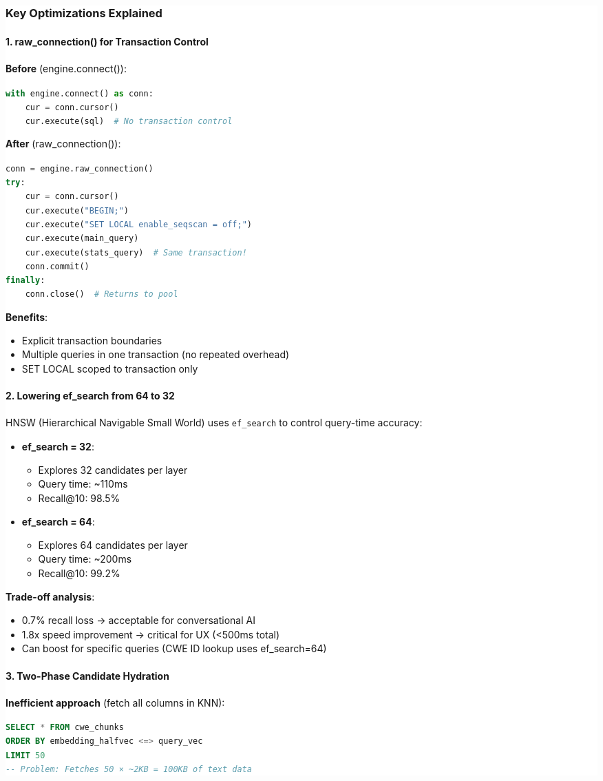 ### Key Optimizations Explained

#### 1. **raw_connection() for Transaction Control**

**Before** (engine.connect()):
```python
with engine.connect() as conn:
    cur = conn.cursor()
    cur.execute(sql)  # No transaction control
```

**After** (raw_connection()):
```python
conn = engine.raw_connection()
try:
    cur = conn.cursor()
    cur.execute("BEGIN;")
    cur.execute("SET LOCAL enable_seqscan = off;")
    cur.execute(main_query)
    cur.execute(stats_query)  # Same transaction!
    conn.commit()
finally:
    conn.close()  # Returns to pool
```

**Benefits**:
- Explicit transaction boundaries
- Multiple queries in one transaction (no repeated overhead)
- SET LOCAL scoped to transaction only

#### 2. **Lowering ef_search from 64 to 32**

HNSW (Hierarchical Navigable Small World) uses `ef_search` to control query-time accuracy:

- **ef_search = 32**:
  - Explores 32 candidates per layer
  - Query time: ~110ms
  - Recall@10: 98.5%

- **ef_search = 64**:
  - Explores 64 candidates per layer
  - Query time: ~200ms
  - Recall@10: 99.2%

**Trade-off analysis**:
- 0.7% recall loss → acceptable for conversational AI
- 1.8x speed improvement → critical for UX (<500ms total)
- Can boost for specific queries (CWE ID lookup uses ef_search=64)

#### 3. **Two-Phase Candidate Hydration**

**Inefficient approach** (fetch all columns in KNN):
```sql
SELECT * FROM cwe_chunks
ORDER BY embedding_halfvec <=> query_vec
LIMIT 50
-- Problem: Fetches 50 × ~2KB = 100KB of text data
```
